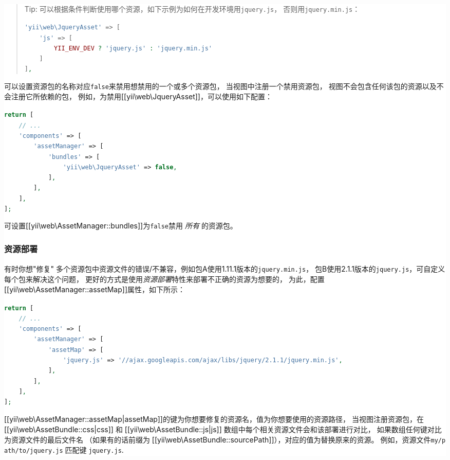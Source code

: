 > Tip: 可以根据条件判断使用哪个资源，如下示例为如何在开发环境用`jquery.js`，
> 否则用`jquery.min.js`：
>
> ```php
> 'yii\web\JqueryAsset' => [
>     'js' => [
>         YII_ENV_DEV ? 'jquery.js' : 'jquery.min.js'
>     ]
> ],
> ```

可以设置资源包的名称对应`false`来禁用想禁用的一个或多个资源包，
当视图中注册一个禁用资源包，
视图不会包含任何该包的资源以及不会注册它所依赖的包，
例如，为禁用[[yii\web\JqueryAsset]]，可以使用如下配置：

```php
return [
    // ...
    'components' => [
        'assetManager' => [
            'bundles' => [
                'yii\web\JqueryAsset' => false,
            ],
        ],
    ],
];
```

可设置[[yii\web\AssetManager::bundles]]为`false`禁用 *所有* 的资源包。


### 资源部署 <span id="asset-mapping"></span>

有时你想"修复" 多个资源包中资源文件的错误/不兼容，例如包A使用1.11.1版本的`jquery.min.js`，
包B使用2.1.1版本的`jquery.js`，可自定义每个包来解决这个问题，
更好的方式是使用*资源部署*特性来部署不正确的资源为想要的，
为此，配置[[yii\web\AssetManager::assetMap]]属性，如下所示：

```php
return [
    // ...
    'components' => [
        'assetManager' => [
            'assetMap' => [
                'jquery.js' => '//ajax.googleapis.com/ajax/libs/jquery/2.1.1/jquery.min.js',
            ],
        ],
    ],
];
```

[[yii\web\AssetManager::assetMap|assetMap]]的键为你想要修复的资源名，值为你想要使用的资源路径，
当视图注册资源包，在[[yii\web\AssetBundle::css|css]] 和
[[yii\web\AssetBundle::js|js]] 数组中每个相关资源文件会和该部署进行对比，
如果数组任何键对比为资源文件的最后文件名
（如果有的话前缀为 [[yii\web\AssetBundle::sourcePath]]），对应的值为替换原来的资源。
例如，资源文件`my/path/to/jquery.js` 匹配键 `jquery.js`.
